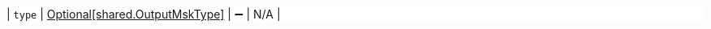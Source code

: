 | `type`                                                                                                                                                                                                                                           | [Optional[shared.OutputMskType]](undefined/models/shared/outputmsktype.md)                                                                                                                                                                       | :heavy_minus_sign:                                                                                                                                                                                                                               | N/A                                                                                                                                                                                                                                              |
